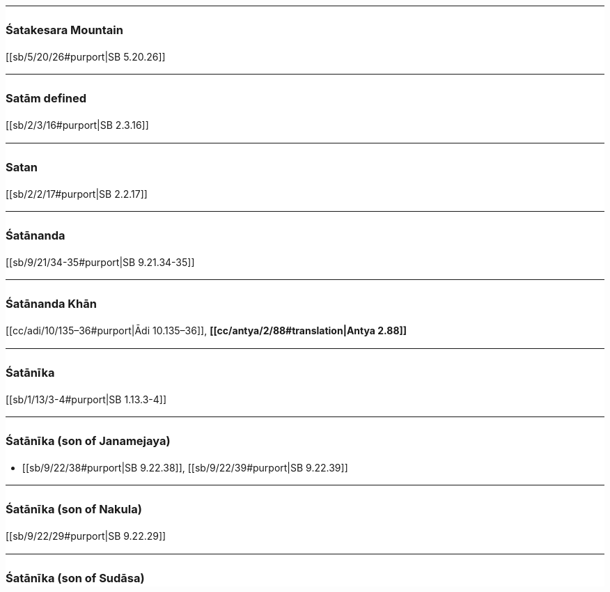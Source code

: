 
---

### Śatakesara Mountain

[[sb/5/20/26#purport|SB 5.20.26]]


---

### Satām defined

[[sb/2/3/16#purport|SB 2.3.16]]


---

### Satan

[[sb/2/2/17#purport|SB 2.2.17]]


---

### Śatānanda

[[sb/9/21/34-35#purport|SB 9.21.34-35]]


---

### Śatānanda Khān

[[cc/adi/10/135–36#purport|Ādi 10.135–36]], **[[cc/antya/2/88#translation|Antya 2.88]]**


---

### Śatānīka

[[sb/1/13/3-4#purport|SB 1.13.3-4]]


---

### Śatānīka (son of Janamejaya)

*  [[sb/9/22/38#purport|SB 9.22.38]], [[sb/9/22/39#purport|SB 9.22.39]]

---

### Śatānīka (son of Nakula)

[[sb/9/22/29#purport|SB 9.22.29]]


---

### Śatānīka (son of Sudāsa)
